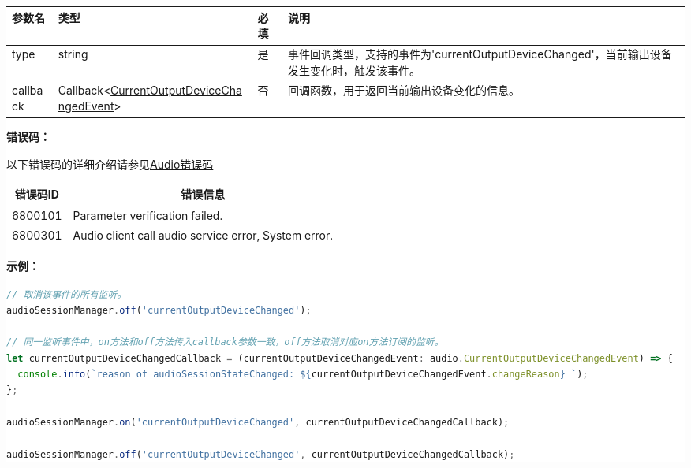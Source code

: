 | 参数名   | 类型                                                 | 必填 | 说明                                                      |
| :------- | :--------------------------------------------------- | :--- |:--------------------------------------------------------|
| type     | string | 是   | 事件回调类型，支持的事件为'currentOutputDeviceChanged'，当前输出设备发生变化时，触发该事件。|
| callback | Callback<[CurrentOutputDeviceChangedEvent](arkts-apis-audio-i.md#currentoutputdevicechangedevent20)> | 否 | 回调函数，用于返回当前输出设备变化的信息。 |

**错误码：**

以下错误码的详细介绍请参见[Audio错误码](errorcode-audio.md)

| 错误码ID | 错误信息 |
| ------- | --------------------------------------------|
| 6800101 | Parameter verification failed. |
| 6800301 | Audio client call audio service error, System error. |

**示例：**

```ts
// 取消该事件的所有监听。
audioSessionManager.off('currentOutputDeviceChanged');

// 同一监听事件中，on方法和off方法传入callback参数一致，off方法取消对应on方法订阅的监听。
let currentOutputDeviceChangedCallback = (currentOutputDeviceChangedEvent: audio.CurrentOutputDeviceChangedEvent) => {
  console.info(`reason of audioSessionStateChanged: ${currentOutputDeviceChangedEvent.changeReason} `);
};

audioSessionManager.on('currentOutputDeviceChanged', currentOutputDeviceChangedCallback);

audioSessionManager.off('currentOutputDeviceChanged', currentOutputDeviceChangedCallback);
```
